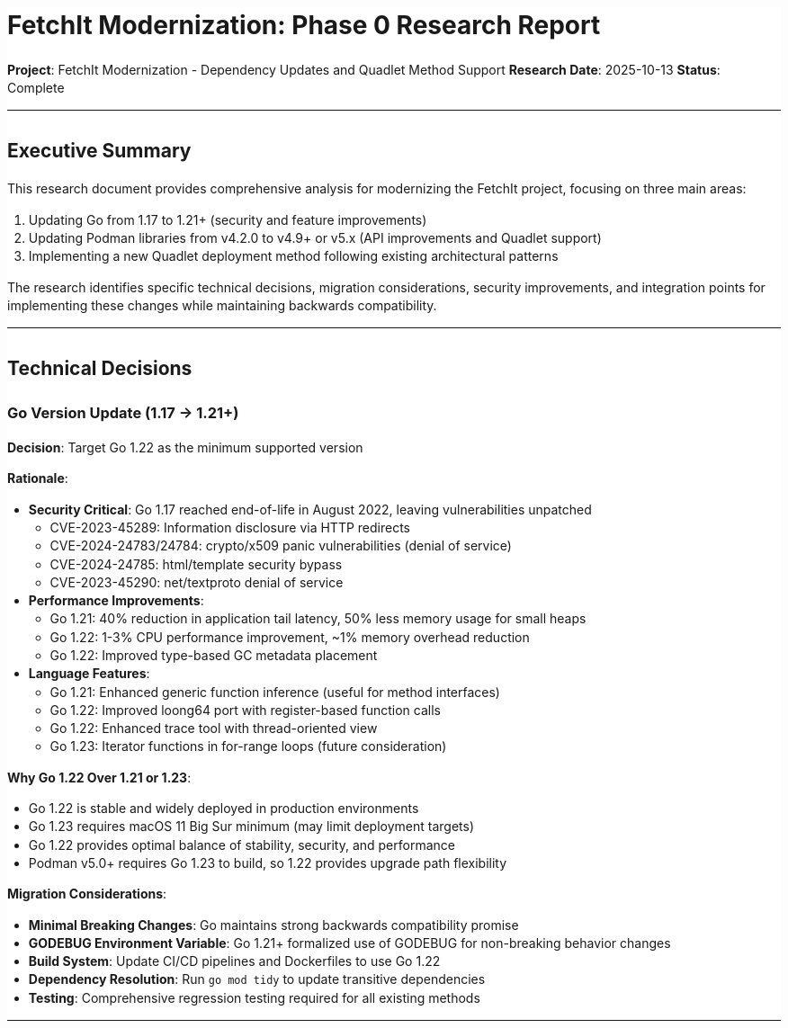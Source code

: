 # FetchIt Modernization: Phase 0 Research Report

**Project**: FetchIt Modernization - Dependency Updates and Quadlet Method Support
**Research Date**: 2025-10-13
**Status**: Complete

---

## Executive Summary

This research document provides comprehensive analysis for modernizing the FetchIt project, focusing on three main areas:
1. Updating Go from 1.17 to 1.21+ (security and feature improvements)
2. Updating Podman libraries from v4.2.0 to v4.9+ or v5.x (API improvements and Quadlet support)
3. Implementing a new Quadlet deployment method following existing architectural patterns

The research identifies specific technical decisions, migration considerations, security improvements, and integration points for implementing these changes while maintaining backwards compatibility.

---

## Technical Decisions

### Go Version Update (1.17 → 1.21+)

**Decision**: Target Go 1.22 as the minimum supported version

**Rationale**:
- **Security Critical**: Go 1.17 reached end-of-life in August 2022, leaving vulnerabilities unpatched
  - CVE-2023-45289: Information disclosure via HTTP redirects
  - CVE-2024-24783/24784: crypto/x509 panic vulnerabilities (denial of service)
  - CVE-2024-24785: html/template security bypass
  - CVE-2023-45290: net/textproto denial of service
- **Performance Improvements**:
  - Go 1.21: 40% reduction in application tail latency, 50% less memory usage for small heaps
  - Go 1.22: 1-3% CPU performance improvement, ~1% memory overhead reduction
  - Go 1.22: Improved type-based GC metadata placement
- **Language Features**:
  - Go 1.21: Enhanced generic function inference (useful for method interfaces)
  - Go 1.22: Improved loong64 port with register-based function calls
  - Go 1.22: Enhanced trace tool with thread-oriented view
  - Go 1.23: Iterator functions in for-range loops (future consideration)

**Why Go 1.22 Over 1.21 or 1.23**:
- Go 1.22 is stable and widely deployed in production environments
- Go 1.23 requires macOS 11 Big Sur minimum (may limit deployment targets)
- Go 1.22 provides optimal balance of stability, security, and performance
- Podman v5.0+ requires Go 1.23 to build, so 1.22 provides upgrade path flexibility

**Migration Considerations**:
- **Minimal Breaking Changes**: Go maintains strong backwards compatibility promise
- **GODEBUG Environment Variable**: Go 1.21+ formalized use of GODEBUG for non-breaking behavior changes
- **Build System**: Update CI/CD pipelines and Dockerfiles to use Go 1.22
- **Dependency Resolution**: Run `go mod tidy` to update transitive dependencies
- **Testing**: Comprehensive regression testing required for all existing methods

---